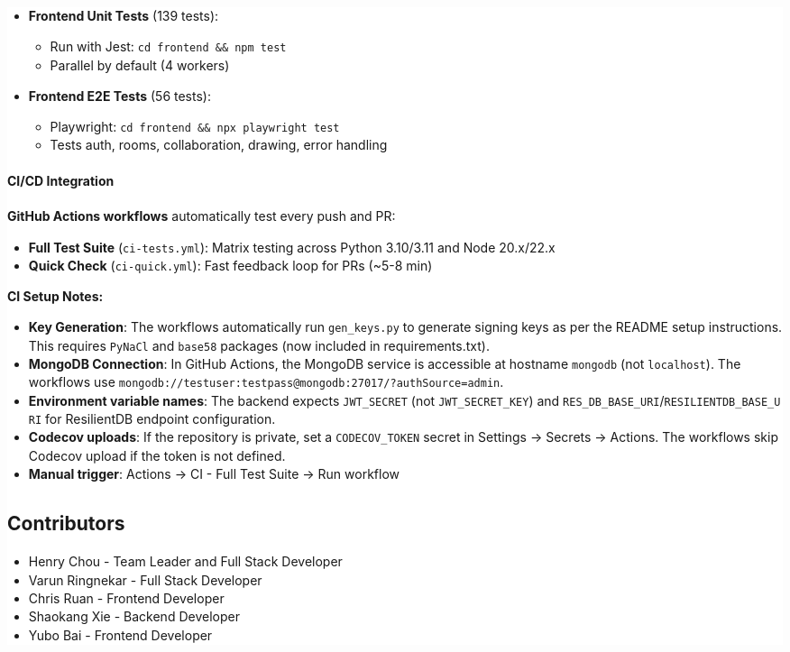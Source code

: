 - **Frontend Unit Tests** (139 tests):
  - Run with Jest: `cd frontend && npm test`
  - Parallel by default (4 workers)
  
- **Frontend E2E Tests** (56 tests):
  - Playwright: `cd frontend && npx playwright test`
  - Tests auth, rooms, collaboration, drawing, error handling

#### CI/CD Integration

**GitHub Actions workflows** automatically test every push and PR:

- **Full Test Suite** (`ci-tests.yml`): Matrix testing across Python 3.10/3.11 and Node 20.x/22.x
- **Quick Check** (`ci-quick.yml`): Fast feedback loop for PRs (~5-8 min)

**CI Setup Notes:**

- **Key Generation**: The workflows automatically run `gen_keys.py` to generate signing keys as per the README setup instructions. This requires `PyNaCl` and `base58` packages (now included in requirements.txt).
- **MongoDB Connection**: In GitHub Actions, the MongoDB service is accessible at hostname `mongodb` (not `localhost`). The workflows use `mongodb://testuser:testpass@mongodb:27017/?authSource=admin`.
- **Environment variable names**: The backend expects `JWT_SECRET` (not `JWT_SECRET_KEY`) and `RES_DB_BASE_URI`/`RESILIENTDB_BASE_URI` for ResilientDB endpoint configuration.
- **Codecov uploads**: If the repository is private, set a `CODECOV_TOKEN` secret in Settings → Secrets → Actions. The workflows skip Codecov upload if the token is not defined.
- **Manual trigger**: Actions → CI - Full Test Suite → Run workflow

## Contributors
* Henry Chou - Team Leader and Full Stack Developer
* Varun Ringnekar - Full Stack Developer
* Chris Ruan - Frontend Developer
* Shaokang Xie - Backend Developer
* Yubo Bai - Frontend Developer